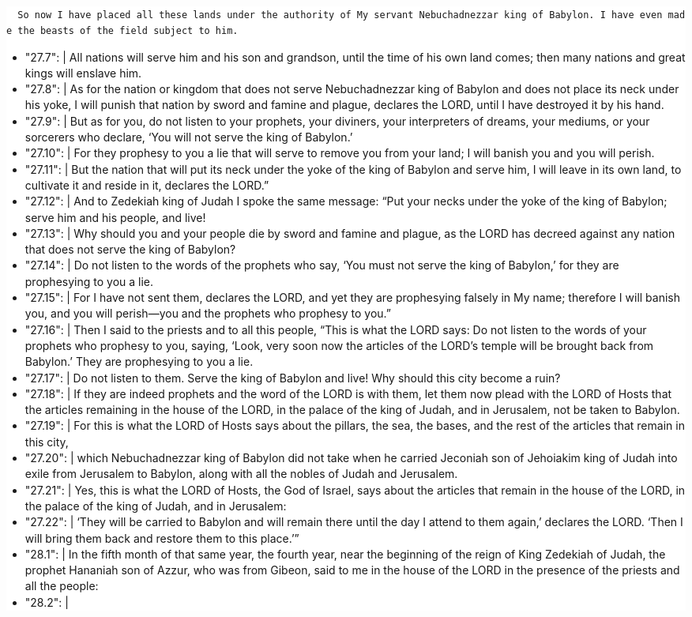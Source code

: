       So now I have placed all these lands under the authority of My servant Nebuchadnezzar king of Babylon. I have even made the beasts of the field subject to him.
  - "27.7": |
      All nations will serve him and his son and grandson, until the time of his own land comes; then many nations and great kings will enslave him.
  - "27.8": |
      As for the nation or kingdom that does not serve Nebuchadnezzar king of Babylon and does not place its neck under his yoke, I will punish that nation by sword and famine and plague, declares the LORD, until I have destroyed it by his hand.
  - "27.9": |
      But as for you, do not listen to your prophets, your diviners, your interpreters of dreams, your mediums, or your sorcerers who declare, ‘You will not serve the king of Babylon.’
  - "27.10": |
      For they prophesy to you a lie that will serve to remove you from your land; I will banish you and you will perish.
  - "27.11": |
      But the nation that will put its neck under the yoke of the king of Babylon and serve him, I will leave in its own land, to cultivate it and reside in it, declares the LORD.”
  - "27.12": |
      And to Zedekiah king of Judah I spoke the same message: “Put your necks under the yoke of the king of Babylon; serve him and his people, and live!
  - "27.13": |
      Why should you and your people die by sword and famine and plague, as the LORD has decreed against any nation that does not serve the king of Babylon?
  - "27.14": |
      Do not listen to the words of the prophets who say, ‘You must not serve the king of Babylon,’ for they are prophesying to you a lie.
  - "27.15": |
      For I have not sent them, declares the LORD, and yet they are prophesying falsely in My name; therefore I will banish you, and you will perish—you and the prophets who prophesy to you.”
  - "27.16": |
      Then I said to the priests and to all this people, “This is what the LORD says: Do not listen to the words of your prophets who prophesy to you, saying, ‘Look, very soon now the articles of the LORD’s temple will be brought back from Babylon.’ They are prophesying to you a lie.
  - "27.17": |
      Do not listen to them. Serve the king of Babylon and live! Why should this city become a ruin?
  - "27.18": |
      If they are indeed prophets and the word of the LORD is with them, let them now plead with the LORD of Hosts that the articles remaining in the house of the LORD, in the palace of the king of Judah, and in Jerusalem, not be taken to Babylon.
  - "27.19": |
      For this is what the LORD of Hosts says about the pillars, the sea, the bases, and the rest of the articles that remain in this city,
  - "27.20": |
      which Nebuchadnezzar king of Babylon did not take when he carried Jeconiah son of Jehoiakim king of Judah into exile from Jerusalem to Babylon, along with all the nobles of Judah and Jerusalem.
  - "27.21": |
      Yes, this is what the LORD of Hosts, the God of Israel, says about the articles that remain in the house of the LORD, in the palace of the king of Judah, and in Jerusalem:
  - "27.22": |
      ‘They will be carried to Babylon and will remain there until the day I attend to them again,’ declares the LORD. ‘Then I will bring them back and restore them to this place.’”
  - "28.1": |
      In the fifth month of that same year, the fourth year, near the beginning of the reign of King Zedekiah of Judah, the prophet Hananiah son of Azzur, who was from Gibeon, said to me in the house of the LORD in the presence of the priests and all the people:
  - "28.2": |
